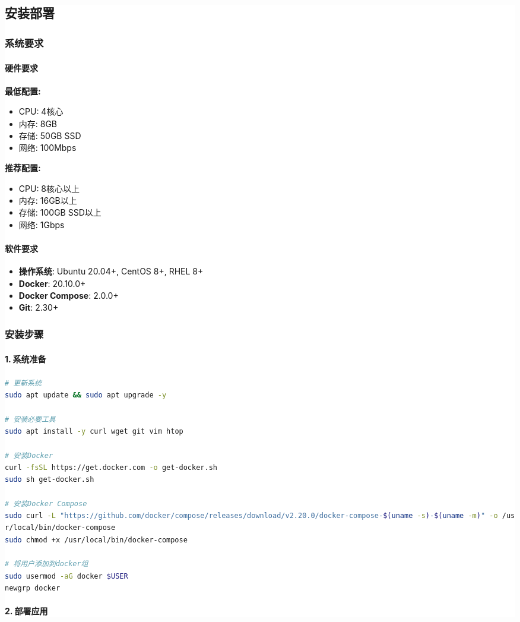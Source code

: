 ## 安装部署

### 系统要求

#### 硬件要求

**最低配置:**
- CPU: 4核心
- 内存: 8GB
- 存储: 50GB SSD
- 网络: 100Mbps

**推荐配置:**
- CPU: 8核心以上
- 内存: 16GB以上
- 存储: 100GB SSD以上
- 网络: 1Gbps

#### 软件要求

- **操作系统**: Ubuntu 20.04+, CentOS 8+, RHEL 8+
- **Docker**: 20.10.0+
- **Docker Compose**: 2.0.0+
- **Git**: 2.30+

### 安装步骤

#### 1. 系统准备

```bash
# 更新系统
sudo apt update && sudo apt upgrade -y

# 安装必要工具
sudo apt install -y curl wget git vim htop

# 安装Docker
curl -fsSL https://get.docker.com -o get-docker.sh
sudo sh get-docker.sh

# 安装Docker Compose
sudo curl -L "https://github.com/docker/compose/releases/download/v2.20.0/docker-compose-$(uname -s)-$(uname -m)" -o /usr/local/bin/docker-compose
sudo chmod +x /usr/local/bin/docker-compose

# 将用户添加到docker组
sudo usermod -aG docker $USER
newgrp docker
```

#### 2. 部署应用
